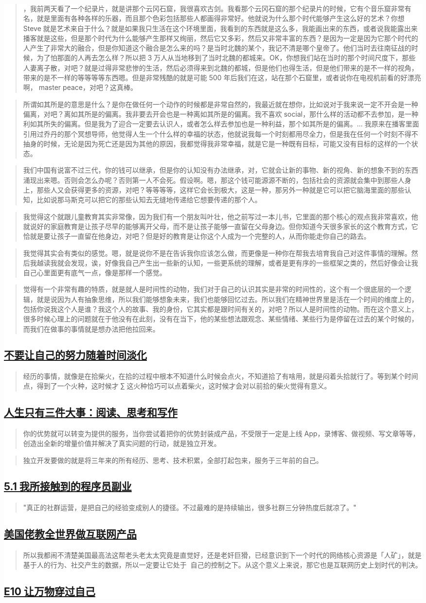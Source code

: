 > ，我前两天看了一个纪录片，就是讲那个云冈石窟，我很喜欢古剑。我看那个云冈石窟的那个纪录片的时候，它有个音乐窟非常有名，就是里面有各种各样的乐器，而且那个色彩包括那些人都画得非常好。他就说为什么那个时代能够产生这么好的艺术？你想 Steve 就是艺术来自于什么？就是如果我只生活在这个环境里面，我看到的东西就是这么多，我能画出来的东西，或者说我能露出来播客就是这些，但是那个时代为什么能够产生那样又绚丽，然后它又多彩，然后又非常丰富的东西？是因为一定是因为它那个时代的人产生了非常大的融合，但是你知道这个融合是怎么来的吗？是当时北魏的某个，我记不清是哪个皇帝了。他们当时去往南征战的时候，为了怕那面的人再去怎么样？所以把 3 万人从当地移到了当时北魏的都城来。​
> OK，你想我们站在当时的那个时间尺度下，那些人妻离子散，对吧？就是过得非常悲惨的生活，然后必须得来到北魏的都城，但是他们也得生活，但是他们带来的是不一样的视角，带来的是不一样的等等等等东西嗯。但是非常残酷的就是可能 500 年后我们在这，站在那个石窟里，或者说你在电视机前看的好漂亮啊， master peace，对吧？这真棒。

> 所谓如其所是的意思是什么？是你在做任何一个动作的时候都是非常自然的，我最近就在想你，比如说对于我来说一定不开会是一种偏离，对吧？离如其所是的偏离。我非要去开会也是一种离如其所是的偏离。我不喜欢 social，那什么样的活动都不去参加，是一种利如其所失的偏离。但是我为了迎合一定要去认识人，或者怎么样去参加也是一种利益，那个如其所是的偏离。... 我原来在播客里面引用过乔丹的那个冥想导师，他觉得人生一个什么样的幸福的状态，他就说我每一个时刻都用尽全力，但是我在任何一个时刻不得不抽身的时候，无论是因为死亡还是因为其他的原因，我都觉得我非常幸福，就是它是一种既有目标，可能又没有目标的这样的一个状态。

> 我们中国有说富不过三代，你的钱可以继承，但是你的认知没有办法继承，对，它就会让新的事物、新的视角、新的想象不到的东西涌现出来嗯。否则会怎么办呢？否则第一人不会死。假设啊。嗯，那这个钱可能源源不断的，包括社会的资源就会集中到那些人身上，那些人又会获得更多的资源，对吧？等等等等，这样它会长到极大，这是一种，那另外一种就是它可以把它脑海里面的那些认知，比如说那马斯克可以把它的那些认知去无缝地传递给它想要传递的那个人。

> 我觉得这个就跟儿童教育其实非常像，因为我们有一个朋友叫叶壮，他之前写过一本儿书，它里面的那个核心的观点我非常喜欢，他就说好的家庭教育是让孩子尽早的能够离开父母，而不是让孩子能够一直留在父母身边。但你知道今天很多家长的这个教育方式，它恰就是要让孩子一直留在他身边，对吧？但是好的教育是让你这个人成为一个完整的人，从而你能走你自己的路去。

> 我觉得其实会有类似的感觉。嗯，就是说你不是在告诉我你应该怎么做，而更像是一种你在帮我去培育我自己对这件事情的理解。然后我越读我就会发现，诶，好像我自己产生出一些新的认知，一些更系统的理解，或者是更有序的一些框架之类的，然后好像会让我自己心里面更有底气一点，像是那样一个感觉。

> 觉得有一个非常有趣的特质，就是就人是时间性的动物，我们对于自己的认识其实是非常的时间性的，这个有一个很底层的一个逻辑，就是说因为人有抽象思维，所以我们能够想象未来，我们也能够回忆过去。所以我们在精神世界里是活在一个时间的维度上的，包括你说我这个人是谁？我这个人的故事、我的身份，它其实都是跟时间有关的，对吧？所以人是时间性的动物。而在这个意义上，很多时候心理上的问题就在于他没有在此刻，没有在当下，他的某些想法跟观念、某些情绪、某些行为是停留在过去的某个时候的，而我们在做事的事情就是想办法把他拉回来。

## [不要让自己的努力随着时间淡化](https://blog.asyncx.top/posts/2025-01-18)

> 经历的事情，就像是在拾柴火，在拾的过程中根本不知道什么时候会点火，不知道拾了有啥用，就是闷着头拾就行了。等到某个时间点，得到了一个火种，这时候才 ∑ 这火种恰巧可以点着柴火，这时候才会对以前拾的柴火觉得有意义。

## [人生只有三件大事：阅读、思考和写作](https://www.icebeer.top/%E6%8A%8A%E4%B8%89%E5%B9%B4%E5%89%8D%E7%9A%84%E8%87%AA%E5%B7%B1%E4%BD%9C%E4%B8%BA%E7%94%A8%E6%88%B7/)

> 你的优势就可以转变为提供的服务，当你尝试着把你的优势封装成产品，不受限于一定是上线 App，录博客、做视频、写文章等等，创造出全新的增量价值并解决了真实问题的行动，就是独立开发。

> 独立开发要做的就是将三年来的所有经历、思考、技术积累，全部打起包来，服务于三年前的自己。

## [5.1 我所接触到的程序员副业](https://www.dev-life.site/chapter5/section1/)

> "真正的社群运营，是把自己的经验变成别人的捷径。不过最难的是持续输出，很多社群三分钟热度后就凉了。"

## [美国佬教全世界做互联网产品](https://www.hecaitou.com/2025/01/Americans-teach-the-world-how-to-make-Internet-products.html)

> 所以我都闹不清楚美国最高法这帮老头老太太究竟是直觉好，还是老奸巨猾，已经意识到下一个时代的网络核心资源是「人矿」，就是基于人的行为 ​、社交产生的数据，所以一定要让它处于 ​ 自己的控制之下。从这个意义上来说，​ 那它也是互联网历史上划时代的判决。

## [E10 让万物穿过自己](https://www.xiaoyuzhoufm.com/episode/61ee26c84675a08411f51570)
